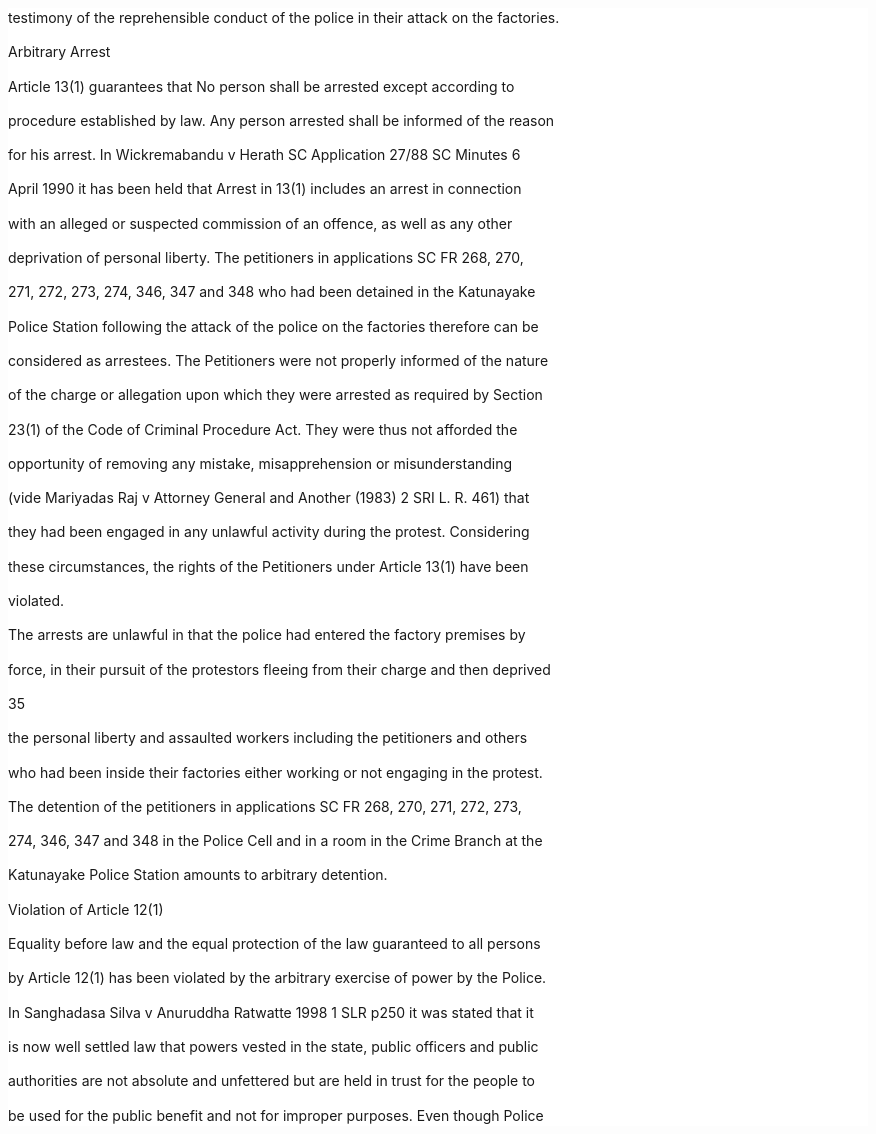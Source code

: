 testimony of the reprehensible conduct of the police in their attack on the factories.

Arbitrary Arrest

Article 13(1) guarantees that No person shall be arrested except according to

procedure established by law. Any person arrested shall be informed of the reason

for his arrest. In Wickremabandu v Herath SC Application 27/88 SC Minutes 6

April 1990 it has been held that Arrest in 13(1) includes an arrest in connection

with an alleged or suspected commission of an offence, as well as any other

deprivation of personal liberty. The petitioners in applications SC FR 268, 270,

271, 272, 273, 274, 346, 347 and 348 who had been detained in the Katunayake

Police Station following the attack of the police on the factories therefore can be

considered as arrestees. The Petitioners were not properly informed of the nature

of the charge or allegation upon which they were arrested as required by Section

23(1) of the Code of Criminal Procedure Act. They were thus not afforded the

opportunity of removing any mistake, misapprehension or misunderstanding

(vide Mariyadas Raj v Attorney General and Another (1983) 2 SRI L. R. 461) that

they had been engaged in any unlawful activity during the protest. Considering

these circumstances, the rights of the Petitioners under Article 13(1) have been

violated.

The arrests are unlawful in that the police had entered the factory premises by

force, in their pursuit of the protestors fleeing from their charge and then deprived

35

the personal liberty and assaulted workers including the petitioners and others

who had been inside their factories either working or not engaging in the protest.

The detention of the petitioners in applications SC FR 268, 270, 271, 272, 273,

274, 346, 347 and 348 in the Police Cell and in a room in the Crime Branch at the

Katunayake Police Station amounts to arbitrary detention.

Violation of Article 12(1)

Equality before law and the equal protection of the law guaranteed to all persons

by Article 12(1) has been violated by the arbitrary exercise of power by the Police.

In Sanghadasa Silva v Anuruddha Ratwatte 1998 1 SLR p250 it was stated that it

is now well settled law that powers vested in the state, public officers and public

authorities are not absolute and unfettered but are held in trust for the people to

be used for the public benefit and not for improper purposes. Even though Police
